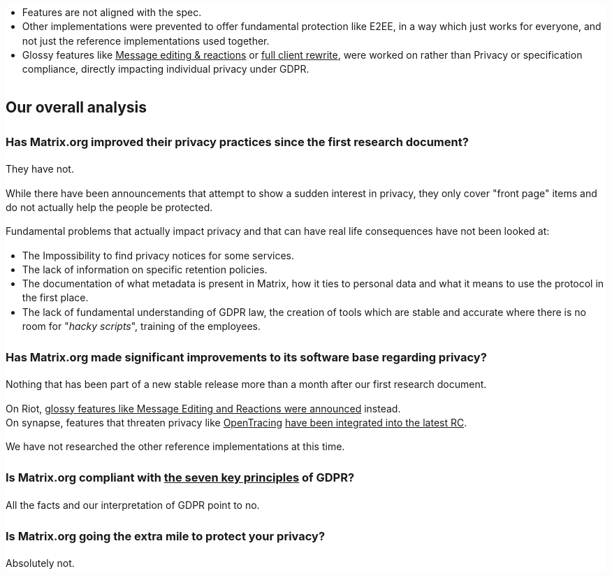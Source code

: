 - Features are not aligned with the spec.
- Other implementations were prevented to offer fundamental protection like E2EE, in a way which just works for everyone, and not just the reference implementations used together.
- Glossy features like [Message editing & reactions](https://medium.com/@RiotChat/%EF%B8%8Fmessage-editing-%EF%B8%8F-reactions-5cffec8f71a2) or [full client rewrite](https://medium.com/@RiotChat/introducing-the-riotx-beta-for-android-b17952e8f771), were worked on rather than Privacy or specification compliance, directly impacting individual privacy under GDPR.



## Our overall analysis

### Has Matrix.org improved their privacy practices since the first research document?

They have not.

While there have been announcements that attempt to show a sudden interest in privacy, they only cover "front page" items and do not actually help the people be protected.

Fundamental problems that actually impact privacy and that can have real life consequences have not been looked at:

- The Impossibility to find privacy notices for some services.
- The lack of information on specific retention policies.
- The documentation of what metadata is present in Matrix, how it ties to personal data and what it means to use the protocol in the first place.
- The lack of fundamental understanding of GDPR law, the creation of tools which are stable and accurate where there is no room for "*hacky scripts*", training of the employees.

### Has Matrix.org made **significant** improvements to its software base regarding privacy?

Nothing that has been part of a new stable release more than a month after our first research document.

On Riot, [glossy features like Message Editing and Reactions were announced](https://medium.com/@RiotChat/%EF%B8%8Fmessage-editing-%EF%B8%8F-reactions-5cffec8f71a2) instead.  
On synapse, features that threaten privacy like [OpenTracing](https://opentracing.io/) [have been integrated into the latest RC](https://github.com/matrix-org/synapse/releases/tag/v1.2.0rc1).

We have not researched the other reference implementations at this time.

### Is Matrix.org compliant with [the seven key principles](https://ico.org.uk/for-organisations/guide-to-data-protection/guide-to-the-general-data-protection-regulation-gdpr/principles/) of GDPR?

All the facts and our interpretation of GDPR point to no.

### Is Matrix.org going the extra mile to protect your privacy?

Absolutely not.
